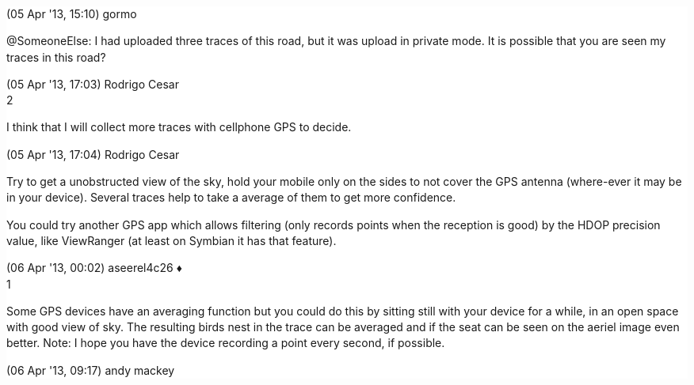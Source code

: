 </div>
<div id="comment-21237-info" class="comment-info">
<span class="comment-age">(05 Apr '13, 15:10)</span> <span class="comment-user userinfo">gormo</span>
</div>
</div>
<span id="21240"></span>
<div id="comment-21240" class="comment not_top_scorer">
<div id="post-21240-score" class="comment-score">
&#10;</div>
<div class="comment-text">
<p><span>@SomeoneElse</span>: I had uploaded three traces of this road, but it was upload in private mode. It is possible that you are seen my traces in this road?</p>
</div>
<div id="comment-21240-info" class="comment-info">
<span class="comment-age">(05 Apr '13, 17:03)</span> <span class="comment-user userinfo">Rodrigo Cesar</span>
</div>
</div>
<span id="21241"></span>
<div id="comment-21241" class="comment">
<div id="post-21241-score" class="comment-score">
2
</div>
<div class="comment-text">
<p>I think that I will collect more traces with cellphone GPS to decide.</p>
</div>
<div id="comment-21241-info" class="comment-info">
<span class="comment-age">(05 Apr '13, 17:04)</span> <span class="comment-user userinfo">Rodrigo Cesar</span>
</div>
</div>
<span id="21257"></span>
<div id="comment-21257" class="comment not_top_scorer">
<div id="post-21257-score" class="comment-score">
&#10;</div>
<div class="comment-text">
<p>Try to get a unobstructed view of the sky, hold your mobile only on the sides to not cover the GPS antenna (where-ever it may be in your device). Several traces help to take a average of them to get more confidence.</p>
<p>You could try another GPS app which allows filtering (only records points when the reception is good) by the <span>HDOP precision</span> value, like <span>ViewRanger</span> (at least on Symbian it has that feature).</p>
</div>
<div id="comment-21257-info" class="comment-info">
<span class="comment-age">(06 Apr '13, 00:02)</span> <span class="comment-user userinfo">aseerel4c26 ♦</span>
</div>
</div>
<span id="21262"></span>
<div id="comment-21262" class="comment">
<div id="post-21262-score" class="comment-score">
1
</div>
<div class="comment-text">
<p>Some GPS devices have an averaging function but you could do this by sitting still with your device for a while, in an open space with good view of sky. The resulting birds nest in the trace can be averaged and if the seat can be seen on the aeriel image even better. Note: I hope you have the device recording a point every second, if possible.</p>
</div>
<div id="comment-21262-info" class="comment-info">
<span class="comment-age">(06 Apr '13, 09:17)</span> <span class="comment-user userinfo">andy mackey</span>
</div>
